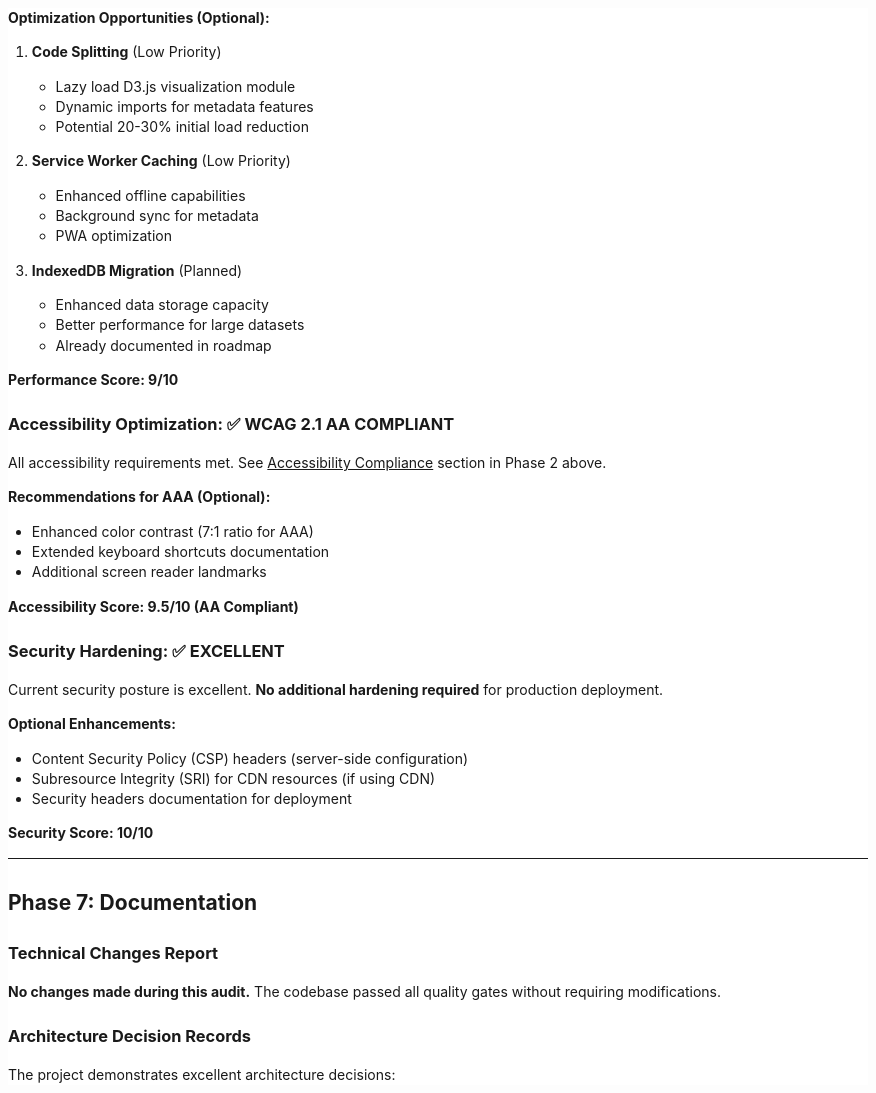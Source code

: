 **Optimization Opportunities (Optional):**

1. **Code Splitting** (Low Priority)
   - Lazy load D3.js visualization module
   - Dynamic imports for metadata features
   - Potential 20-30% initial load reduction

2. **Service Worker Caching** (Low Priority)
   - Enhanced offline capabilities
   - Background sync for metadata
   - PWA optimization

3. **IndexedDB Migration** (Planned)
   - Enhanced data storage capacity
   - Better performance for large datasets
   - Already documented in roadmap

**Performance Score: 9/10**

### Accessibility Optimization: ✅ WCAG 2.1 AA COMPLIANT

All accessibility requirements met. See [Accessibility Compliance](#accessibility-compliance--excellent-wcag-21-aa) section in Phase 2 above.

**Recommendations for AAA (Optional):**
- Enhanced color contrast (7:1 ratio for AAA)
- Extended keyboard shortcuts documentation
- Additional screen reader landmarks

**Accessibility Score: 9.5/10 (AA Compliant)**

### Security Hardening: ✅ EXCELLENT

Current security posture is excellent. **No additional hardening required** for production deployment.

**Optional Enhancements:**
- Content Security Policy (CSP) headers (server-side configuration)
- Subresource Integrity (SRI) for CDN resources (if using CDN)
- Security headers documentation for deployment

**Security Score: 10/10**

---

## Phase 7: Documentation

### Technical Changes Report

**No changes made during this audit.** The codebase passed all quality gates without requiring modifications.

### Architecture Decision Records

The project demonstrates excellent architecture decisions:
